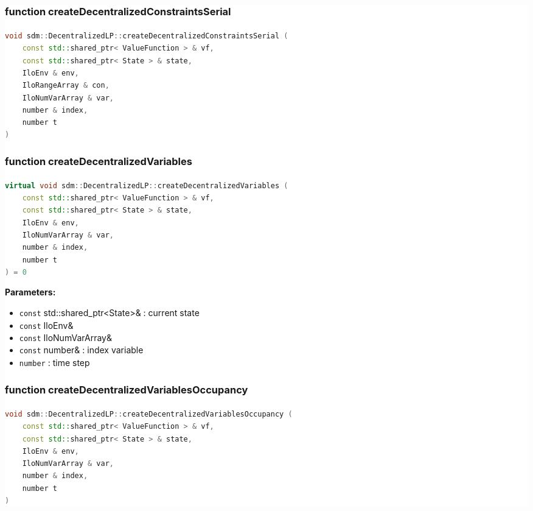 
### function createDecentralizedConstraintsSerial 


```cpp
void sdm::DecentralizedLP::createDecentralizedConstraintsSerial (
    const std::shared_ptr< ValueFunction > & vf,
    const std::shared_ptr< State > & state,
    IloEnv & env,
    IloRangeArray & con,
    IloNumVarArray & var,
    number & index,
    number t
) 
```



### function createDecentralizedVariables 


```cpp
virtual void sdm::DecentralizedLP::createDecentralizedVariables (
    const std::shared_ptr< ValueFunction > & vf,
    const std::shared_ptr< State > & state,
    IloEnv & env,
    IloNumVarArray & var,
    number & index,
    number t
) = 0
```




**Parameters:**


* `const` std::shared\_ptr&lt;State&gt;& : current state 
* `const` IloEnv& 
* `const` IloNumVarArray& 
* `const` number& : index variable 
* `number` : time step 



        

### function createDecentralizedVariablesOccupancy 


```cpp
void sdm::DecentralizedLP::createDecentralizedVariablesOccupancy (
    const std::shared_ptr< ValueFunction > & vf,
    const std::shared_ptr< State > & state,
    IloEnv & env,
    IloNumVarArray & var,
    number & index,
    number t
) 
```
